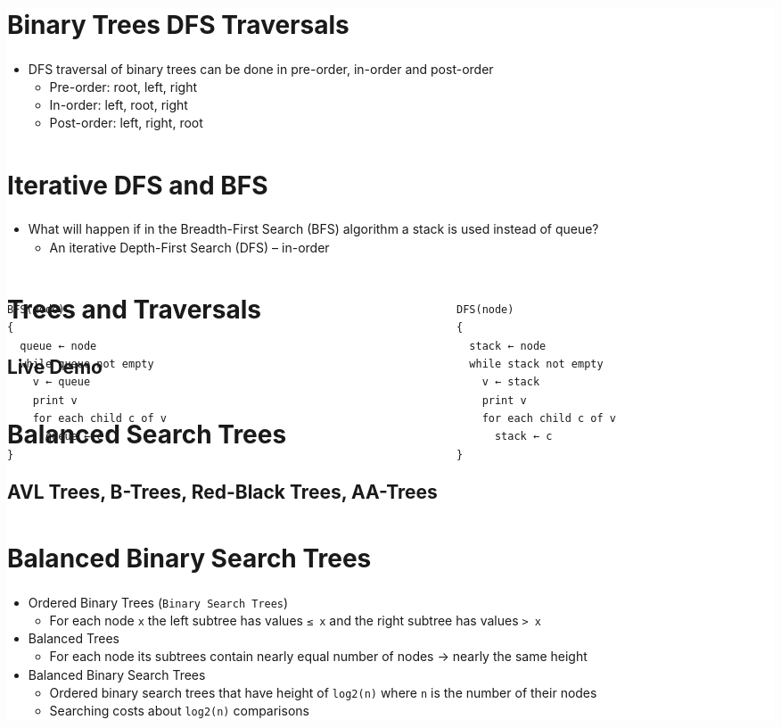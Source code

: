 
# Binary Trees DFS Traversals
- DFS traversal of binary trees can be done in pre-order, in-order and post-order
  - Pre-order: root, left, right
  - In-order: left, root, right
  - Post-order: left, right, root


# Iterative DFS and BFS
- What will happen if in the Breadth-First Search (BFS) algorithm a stack is used instead of queue?
  - An iterative Depth-First Search (DFS) – in-order

<pre style="position:absolute;width:45%"><code>
BFS(node)
{
  queue &larr; node
  while queue not empty
    v &larr; queue
    print v
    for each child c of v
      queue &larr; c
}
</code></pre>
<pre style="position:absolute;width:45%;left:55%"><code>
DFS(node)
{
  stack &larr; node
  while stack not empty
    v &larr; stack
    print v
    for each child c of v
      stack &larr; c
}
</code></pre>


# Trees and Traversals
## Live Demo



# Balanced Search Trees
## AVL Trees, B-Trees, Red-Black Trees, AA-Trees


# Balanced Binary Search Trees
- Ordered Binary Trees (`Binary Search Trees`)
  - For each node `x` the left subtree has values `≤ x` and the right subtree has values `> x`
- Balanced Trees
  - For each node its subtrees contain nearly equal number of nodes &rarr; nearly the same height
- Balanced Binary Search Trees
  - Ordered binary search trees that have height of `log2(n)` where `n` is the number of their nodes
  - Searching costs about `log2(n)` comparisons
